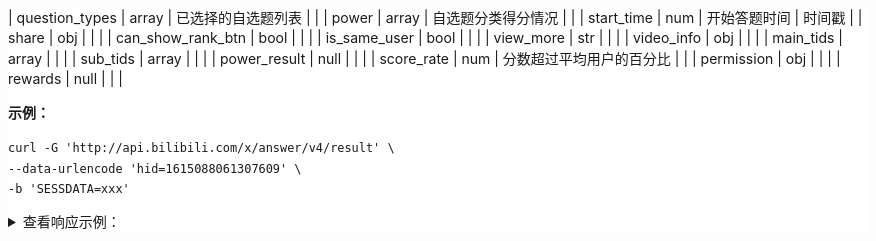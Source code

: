 | question_types    | array | 已选择的自选题列表       |                                     |
| power             | array | 自选题分类得分情况       |                                     |
| start_time        | num   | 开始答题时间             | 时间戳                              |
| share             | obj   |                          |                                     |
| can_show_rank_btn | bool  |                          |                                     |
| is_same_user      | bool  |                          |                                     |
| view_more         | str   |                          |                                     |
| video_info        | obj   |                          |                                     |
| main_tids         | array |                          |                                     |
| sub_tids          | array |                          |                                     |
| power_result      | null  |                          |                                     |
| score_rate        | num   | 分数超过平均用户的百分比 |                                     |
| permission        | obj   |                          |                                     |
| rewards           | null  |                          |                                     |

**示例：**

```shell
curl -G 'http://api.bilibili.com/x/answer/v4/result' \
--data-urlencode 'hid=1615088061307609' \
-b 'SESSDATA=xxx'
```

<details><summary>查看响应示例：</summary></details>